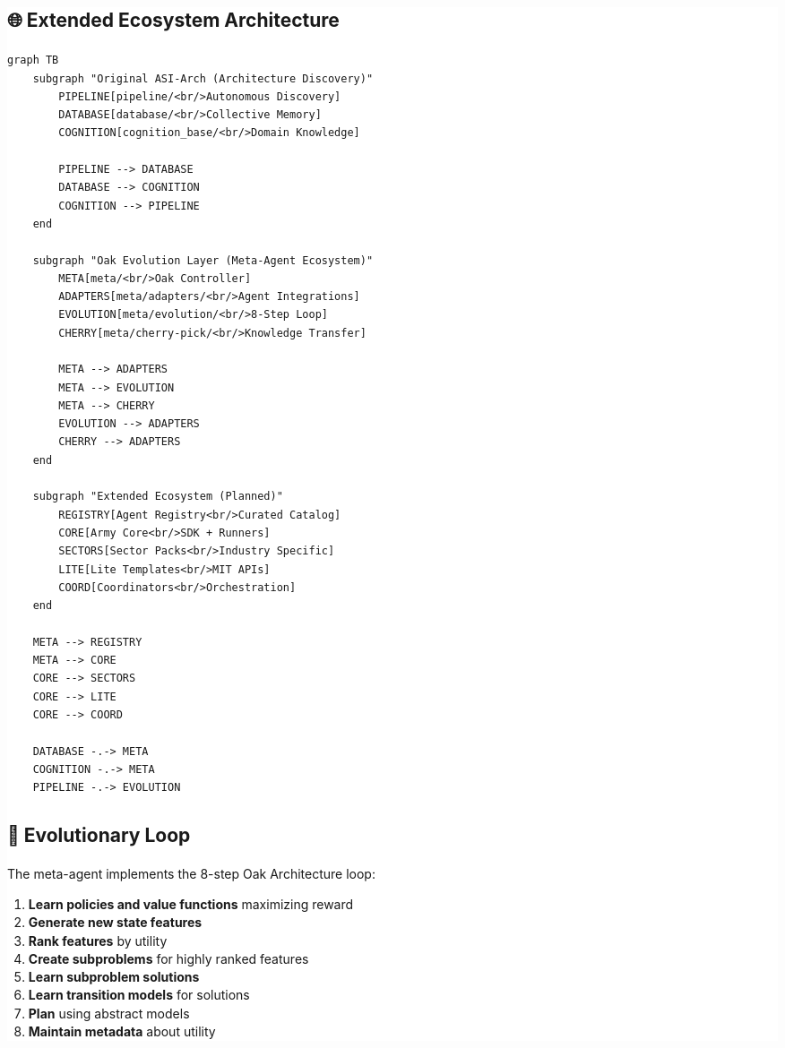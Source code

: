 ## 🌐 Extended Ecosystem Architecture

```mermaid
graph TB
    subgraph "Original ASI-Arch (Architecture Discovery)"
        PIPELINE[pipeline/<br/>Autonomous Discovery]
        DATABASE[database/<br/>Collective Memory]
        COGNITION[cognition_base/<br/>Domain Knowledge]
        
        PIPELINE --> DATABASE
        DATABASE --> COGNITION
        COGNITION --> PIPELINE
    end
    
    subgraph "Oak Evolution Layer (Meta-Agent Ecosystem)"
        META[meta/<br/>Oak Controller]
        ADAPTERS[meta/adapters/<br/>Agent Integrations]
        EVOLUTION[meta/evolution/<br/>8-Step Loop]
        CHERRY[meta/cherry-pick/<br/>Knowledge Transfer]
        
        META --> ADAPTERS
        META --> EVOLUTION
        META --> CHERRY
        EVOLUTION --> ADAPTERS
        CHERRY --> ADAPTERS
    end
    
    subgraph "Extended Ecosystem (Planned)"
        REGISTRY[Agent Registry<br/>Curated Catalog]
        CORE[Army Core<br/>SDK + Runners]
        SECTORS[Sector Packs<br/>Industry Specific]
        LITE[Lite Templates<br/>MIT APIs]
        COORD[Coordinators<br/>Orchestration]
    end
    
    META --> REGISTRY
    META --> CORE
    CORE --> SECTORS
    CORE --> LITE
    CORE --> COORD
    
    DATABASE -.-> META
    COGNITION -.-> META
    PIPELINE -.-> EVOLUTION
```

## 🔄 Evolutionary Loop

The meta-agent implements the 8-step Oak Architecture loop:

1. **Learn policies and value functions** maximizing reward
2. **Generate new state features** 
3. **Rank features** by utility
4. **Create subproblems** for highly ranked features
5. **Learn subproblem solutions**
6. **Learn transition models** for solutions
7. **Plan** using abstract models
8. **Maintain metadata** about utility
